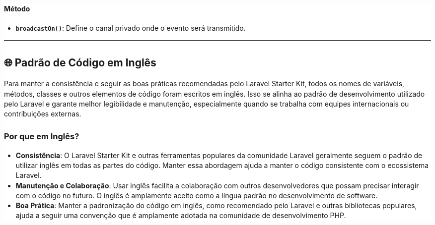 #### **Método**
- **`broadcastOn()`**: Define o canal privado onde o evento será transmitido.
---


## 🌐 Padrão de Código em Inglês

Para manter a consistência e seguir as boas práticas recomendadas pelo Laravel Starter Kit, todos os nomes de variáveis, métodos, classes e outros elementos de código foram escritos em inglês. Isso se alinha ao padrão de desenvolvimento utilizado pelo Laravel e garante melhor legibilidade e manutenção, especialmente quando se trabalha com equipes internacionais ou contribuições externas.

### **Por que em Inglês?**

- **Consistência**: O Laravel Starter Kit e outras ferramentas populares da comunidade Laravel geralmente seguem o padrão de utilizar inglês em todas as partes do código. Manter essa abordagem ajuda a manter o código consistente com o ecossistema Laravel.
- **Manutenção e Colaboração**: Usar inglês facilita a colaboração com outros desenvolvedores que possam precisar interagir com o código no futuro. O inglês é amplamente aceito como a língua padrão no desenvolvimento de software.
- **Boa Prática**: Manter a padronização do código em inglês, como recomendado pelo Laravel e outras bibliotecas populares, ajuda a seguir uma convenção que é amplamente adotada na comunidade de desenvolvimento PHP.
